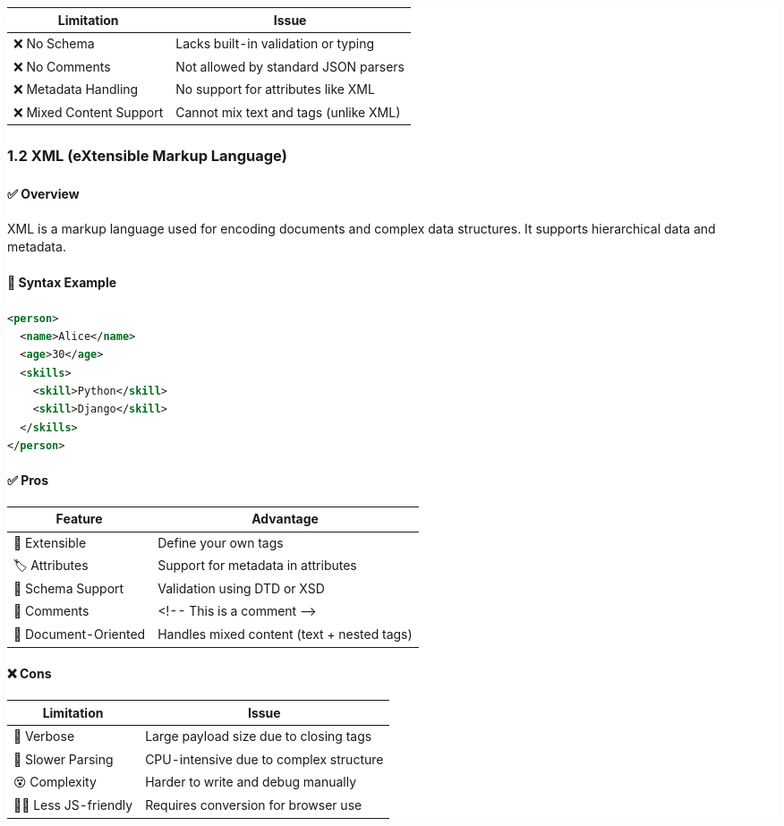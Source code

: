 | **Limitation** | **Issue** |
| --- | --- |
| ❌ No Schema | Lacks built-in validation or typing |
| ❌ No Comments | Not allowed by standard JSON parsers |
| ❌ Metadata Handling | No support for attributes like XML |
| ❌ Mixed Content Support | Cannot mix text and tags (unlike XML) |

### 1.2 XML (eXtensible Markup Language)

#### ✅ Overview

XML is a markup language used for encoding documents and complex data structures. It supports hierarchical data and metadata.

#### 🔧 Syntax Example

```xml
<person>
  <name>Alice</name>
  <age>30</age>
  <skills>
    <skill>Python</skill>
    <skill>Django</skill>
  </skills>
</person>

```

#### ✅ Pros

| **Feature** | **Advantage** |
| --- | --- |
| 🧩 Extensible | Define your own tags |
| 🏷️ Attributes | Support for metadata in attributes |
| 📜 Schema Support | Validation using DTD or XSD |
| 📝 Comments | &lt;!-- This is a comment --&gt; |
| 📄 Document-Oriented | Handles mixed content (text + nested tags) |

#### ❌ Cons

| **Limitation** | **Issue** |
| --- | --- |
| 🐘 Verbose | Large payload size due to closing tags |
| 🐌 Slower Parsing | CPU-intensive due to complex structure |
| 😵 Complexity | Harder to write and debug manually |
| 🧑‍💻 Less JS-friendly | Requires conversion for browser use |
